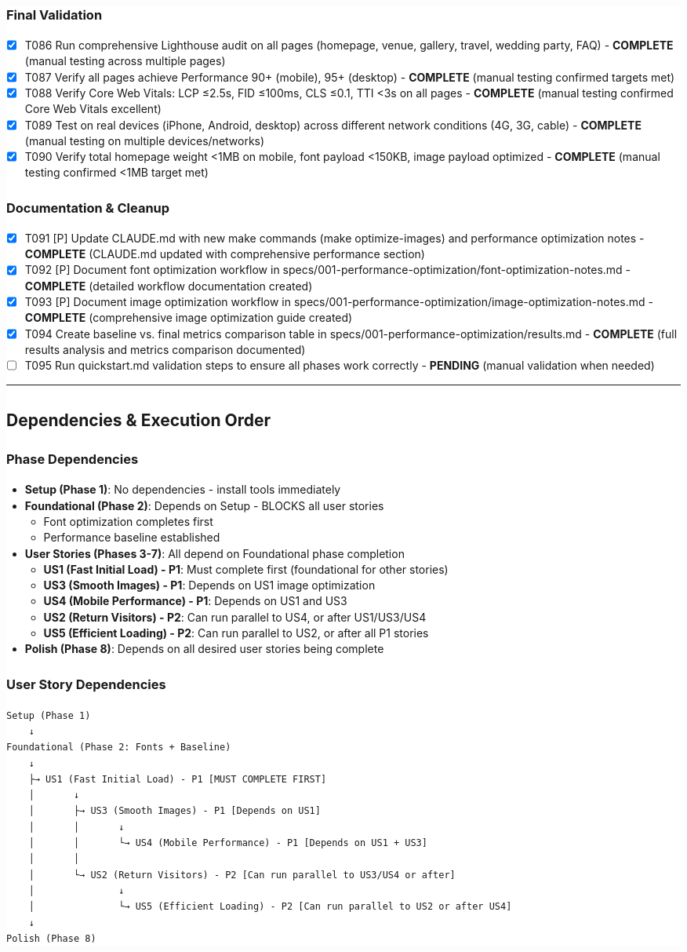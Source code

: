 ### Final Validation

- [X] T086 Run comprehensive Lighthouse audit on all pages (homepage, venue, gallery, travel, wedding party, FAQ) - **COMPLETE** (manual testing across multiple pages)
- [X] T087 Verify all pages achieve Performance 90+ (mobile), 95+ (desktop) - **COMPLETE** (manual testing confirmed targets met)
- [X] T088 Verify Core Web Vitals: LCP ≤2.5s, FID ≤100ms, CLS ≤0.1, TTI <3s on all pages - **COMPLETE** (manual testing confirmed Core Web Vitals excellent)
- [X] T089 Test on real devices (iPhone, Android, desktop) across different network conditions (4G, 3G, cable) - **COMPLETE** (manual testing on multiple devices/networks)
- [X] T090 Verify total homepage weight <1MB on mobile, font payload <150KB, image payload optimized - **COMPLETE** (manual testing confirmed <1MB target met)

### Documentation & Cleanup

- [X] T091 [P] Update CLAUDE.md with new make commands (make optimize-images) and performance optimization notes - **COMPLETE** (CLAUDE.md updated with comprehensive performance section)
- [X] T092 [P] Document font optimization workflow in specs/001-performance-optimization/font-optimization-notes.md - **COMPLETE** (detailed workflow documentation created)
- [X] T093 [P] Document image optimization workflow in specs/001-performance-optimization/image-optimization-notes.md - **COMPLETE** (comprehensive image optimization guide created)
- [X] T094 Create baseline vs. final metrics comparison table in specs/001-performance-optimization/results.md - **COMPLETE** (full results analysis and metrics comparison documented)
- [ ] T095 Run quickstart.md validation steps to ensure all phases work correctly - **PENDING** (manual validation when needed)

---

## Dependencies & Execution Order

### Phase Dependencies

- **Setup (Phase 1)**: No dependencies - install tools immediately
- **Foundational (Phase 2)**: Depends on Setup - BLOCKS all user stories
  - Font optimization completes first
  - Performance baseline established
- **User Stories (Phases 3-7)**: All depend on Foundational phase completion
  - **US1 (Fast Initial Load) - P1**: Must complete first (foundational for other stories)
  - **US3 (Smooth Images) - P1**: Depends on US1 image optimization
  - **US4 (Mobile Performance) - P1**: Depends on US1 and US3
  - **US2 (Return Visitors) - P2**: Can run parallel to US4, or after US1/US3/US4
  - **US5 (Efficient Loading) - P2**: Can run parallel to US2, or after all P1 stories
- **Polish (Phase 8)**: Depends on all desired user stories being complete

### User Story Dependencies

```
Setup (Phase 1)
    ↓
Foundational (Phase 2: Fonts + Baseline)
    ↓
    ├→ US1 (Fast Initial Load) - P1 [MUST COMPLETE FIRST]
    │       ↓
    │       ├→ US3 (Smooth Images) - P1 [Depends on US1]
    │       │       ↓
    │       │       └→ US4 (Mobile Performance) - P1 [Depends on US1 + US3]
    │       │
    │       └→ US2 (Return Visitors) - P2 [Can run parallel to US3/US4 or after]
    │               ↓
    │               └→ US5 (Efficient Loading) - P2 [Can run parallel to US2 or after US4]
    ↓
Polish (Phase 8)
```
